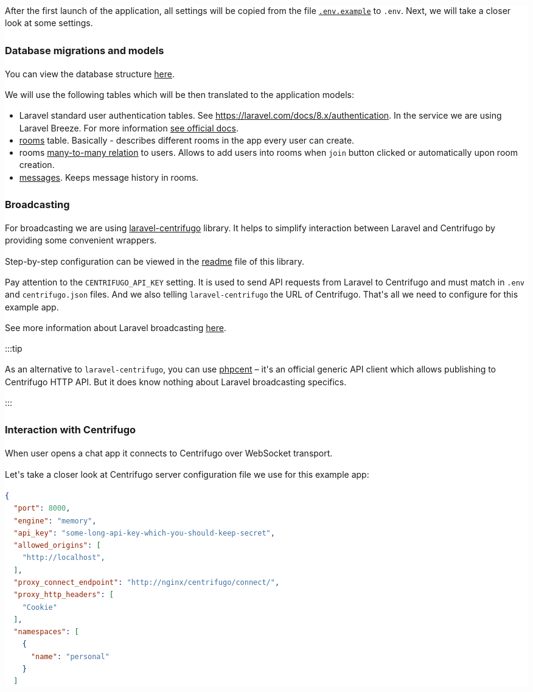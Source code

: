 After the first launch of the application, all settings will be copied from the file [`.env.example`](https://github.com/centrifugal/examples/blob/master/php_laravel_chat_tutorial/app/.env.example) to `.env`. Next, we will take a closer look at some settings.

### Database migrations and models

You can view the database structure [here](https://github.com/centrifugal/examples/tree/master/php_laravel_chat_tutorial/app/database/migrations).

We will use the following tables which will be then translated to the application models:

- Laravel standard user authentication tables. See https://laravel.com/docs/8.x/authentication. In the service we are using Laravel Breeze. For more information [see official docs](https://laravel.com/docs/8.x/starter-kits#laravel-breeze).
- [rooms](https://github.com/centrifugal/examples/blob/master/php_laravel_chat_tutorial/app/database/migrations/2021_11_21_000001_create_rooms_table.php) table. Basically - describes different rooms in the app every user can create.
- rooms [many-to-many relation](https://github.com/centrifugal/examples/blob/master/php_laravel_chat_tutorial/app/database/migrations/2021_11_21_000002_create_users_rooms_table.php) to users. Allows to add users into rooms when `join` button clicked or automatically upon room creation.
- [messages](https://github.com/centrifugal/examples/blob/master/php_laravel_chat_tutorial/app/database/migrations/2021_11_21_000003_create_messages_table.php). Keeps message history in rooms.

### Broadcasting

For broadcasting we are using [laravel-centrifugo](https://github.com/denis660/laravel-centrifugo) library. It helps to simplify interaction between Laravel and Centrifugo by providing some convenient wrappers.

Step-by-step configuration can be viewed in the [readme](https://github.com/denis660/laravel-centrifugo) file of this library.

Pay attention to the `CENTRIFUGO_API_KEY` setting. It is used to send API requests from Laravel to Centrifugo and must match in `.env` and `centrifugo.json` files. And we also telling `laravel-centrifugo` the URL of Centrifugo. That's all we need to configure for this example app.

See more information about Laravel broadcasting [here](https://laravel.com/docs/8.x/broadcasting).

:::tip

As an alternative to `laravel-centrifugo`, you can use [phpcent](https://github.com/centrifugal/phpcent) – it's an official generic API client which allows publishing to Centrifugo HTTP API. But it does know nothing about Laravel broadcasting specifics.

:::

### Interaction with Centrifugo

When user opens a chat app it connects to Centrifugo over WebSocket transport.

Let's take a closer look at Centrifugo server configuration file we use for this example app:

```json
{
  "port": 8000,
  "engine": "memory",
  "api_key": "some-long-api-key-which-you-should-keep-secret",
  "allowed_origins": [
    "http://localhost",
  ],
  "proxy_connect_endpoint": "http://nginx/centrifugo/connect/",
  "proxy_http_headers": [
    "Cookie"
  ],
  "namespaces": [
    {
      "name": "personal"
    }
  ]
```
